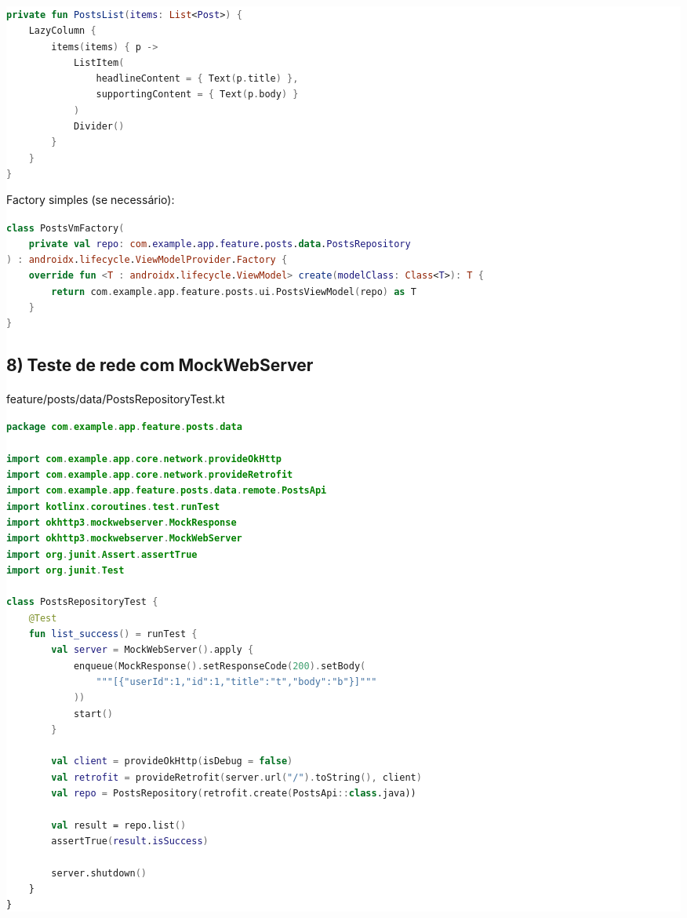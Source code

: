 ```kotlin
private fun PostsList(items: List<Post>) {
    LazyColumn {
        items(items) { p ->
            ListItem(
                headlineContent = { Text(p.title) },
                supportingContent = { Text(p.body) }
            )
            Divider()
        }
    }
}
```

Factory simples (se necessário):
```kotlin
class PostsVmFactory(
    private val repo: com.example.app.feature.posts.data.PostsRepository
) : androidx.lifecycle.ViewModelProvider.Factory {
    override fun <T : androidx.lifecycle.ViewModel> create(modelClass: Class<T>): T {
        return com.example.app.feature.posts.ui.PostsViewModel(repo) as T
    }
}
```

## 8) Teste de rede com MockWebServer

feature/posts/data/PostsRepositoryTest.kt
```kotlin
package com.example.app.feature.posts.data

import com.example.app.core.network.provideOkHttp
import com.example.app.core.network.provideRetrofit
import com.example.app.feature.posts.data.remote.PostsApi
import kotlinx.coroutines.test.runTest
import okhttp3.mockwebserver.MockResponse
import okhttp3.mockwebserver.MockWebServer
import org.junit.Assert.assertTrue
import org.junit.Test

class PostsRepositoryTest {
    @Test
    fun list_success() = runTest {
        val server = MockWebServer().apply {
            enqueue(MockResponse().setResponseCode(200).setBody(
                """[{"userId":1,"id":1,"title":"t","body":"b"}]"""
            ))
            start()
        }

        val client = provideOkHttp(isDebug = false)
        val retrofit = provideRetrofit(server.url("/").toString(), client)
        val repo = PostsRepository(retrofit.create(PostsApi::class.java))

        val result = repo.list()
        assertTrue(result.isSuccess)

        server.shutdown()
    }
}
```
